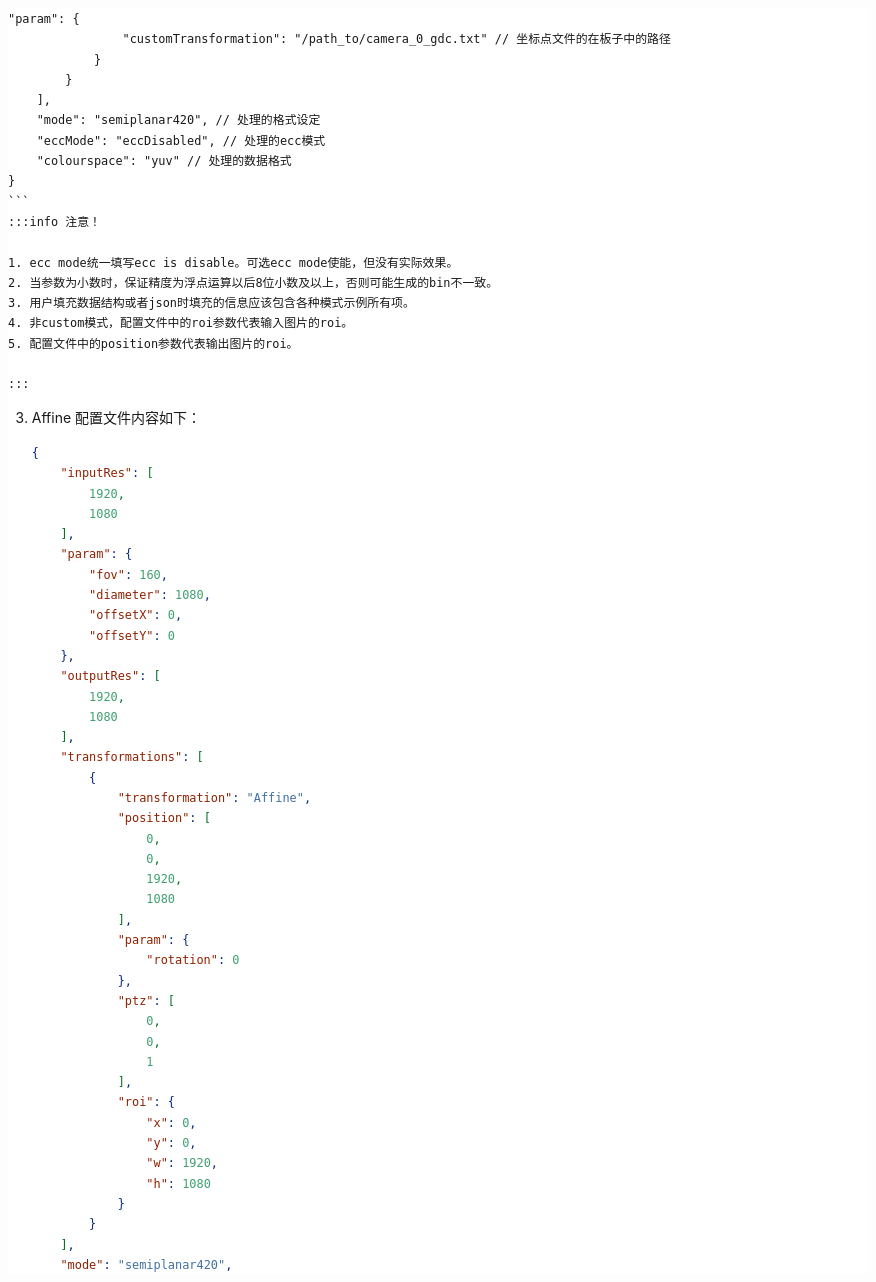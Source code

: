 
    "param": {
                    "customTransformation": "/path_to/camera_0_gdc.txt" // 坐标点文件的在板子中的路径
                }
            }
        ],
        "mode": "semiplanar420", // 处理的格式设定
        "eccMode": "eccDisabled", // 处理的ecc模式
        "colourspace": "yuv" // 处理的数据格式
    }
    ```
    :::info 注意！

    1. ecc mode统一填写ecc is disable。可选ecc mode使能，但没有实际效果。
    2. 当参数为小数时，保证精度为浮点运算以后8位小数及以上，否则可能生成的bin不一致。
    3. 用户填充数据结构或者json时填充的信息应该包含各种模式示例所有项。
    4. 非custom模式，配置文件中的roi参数代表输入图片的roi。
    5. 配置文件中的position参数代表输出图片的roi。

    :::

3. Affine
配置文件内容如下：

    ```json
    {
        "inputRes": [
            1920,
            1080
        ],
        "param": {
            "fov": 160,
            "diameter": 1080,
            "offsetX": 0,
            "offsetY": 0
        },
        "outputRes": [
            1920,
            1080
        ],
        "transformations": [
            {
                "transformation": "Affine",
                "position": [
                    0,
                    0,
                    1920,
                    1080
                ],
                "param": {
                    "rotation": 0
                },
                "ptz": [
                    0,
                    0,
                    1
                ],
                "roi": {
                    "x": 0,
                    "y": 0,
                    "w": 1920,
                    "h": 1080
                }
            }
        ],
        "mode": "semiplanar420",